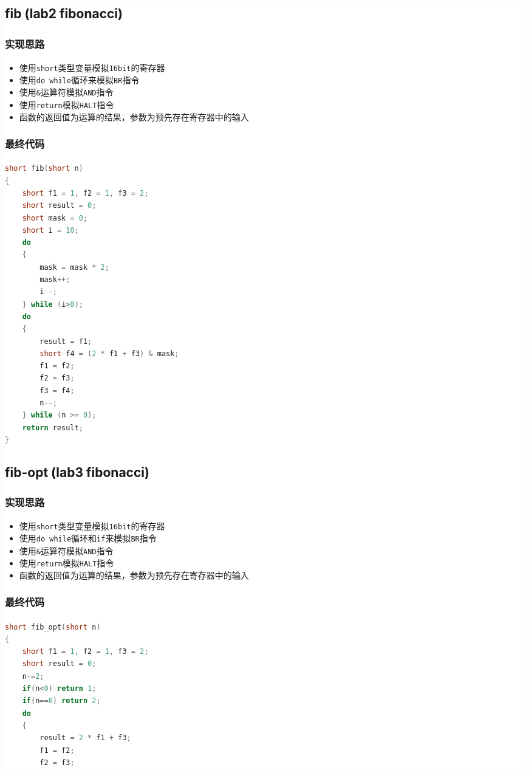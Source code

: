 ## fib (lab2 fibonacci)

### 实现思路

- 使用`short`类型变量模拟`16bit`的寄存器
- 使用`do while`循环来模拟`BR`指令
- 使用`&`运算符模拟`AND`指令
- 使用`return`模拟`HALT`指令
- 函数的返回值为运算的结果，参数为预先存在寄存器中的输入

### 最终代码

```c++
short fib(short n)
{
    short f1 = 1, f2 = 1, f3 = 2;
    short result = 0;
    short mask = 0;
    short i = 10;
    do
    {
        mask = mask * 2;
        mask++;
        i--;
    } while (i>0);
    do
    {
        result = f1;
        short f4 = (2 * f1 + f3) & mask;
        f1 = f2;
        f2 = f3;
        f3 = f4;
        n--;
    } while (n >= 0);
    return result;
}
```

## fib-opt (lab3 fibonacci)

### 实现思路

- 使用`short`类型变量模拟`16bit`的寄存器
- 使用`do while`循环和`if`来模拟`BR`指令
- 使用`&`运算符模拟`AND`指令
- 使用`return`模拟`HALT`指令
- 函数的返回值为运算的结果，参数为预先存在寄存器中的输入

### 最终代码

```c++
short fib_opt(short n)
{
    short f1 = 1, f2 = 1, f3 = 2;
    short result = 0;
    n-=2;
    if(n<0) return 1;
    if(n==0) return 2;
    do
    {
        result = 2 * f1 + f3;
        f1 = f2;
        f2 = f3;
```